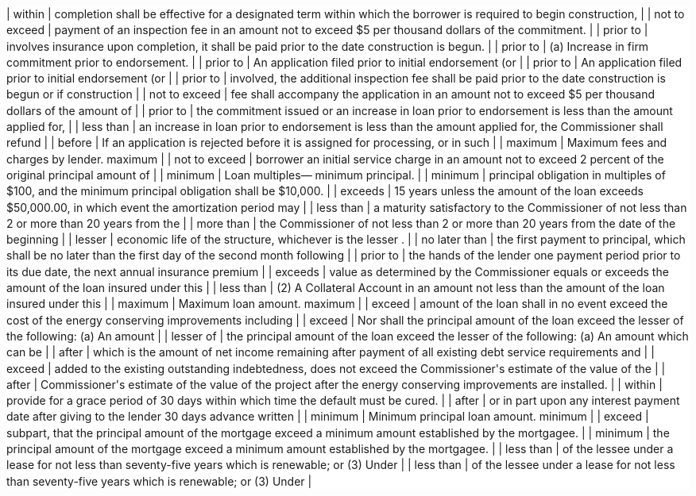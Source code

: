| within        | completion shall be effective for a designated term within which the borrower is required to begin construction,                        |
| not to exceed | payment of an inspection fee in an amount not to exceed  $5 per thousand dollars of the commitment.                                     |
| prior to      | involves insurance upon completion, it shall be paid prior to  the date construction is begun.                                          |
| prior to      | (a) Increase in firm commitment  prior to  endorsement.                                                                                 |
| prior to      | An application filed  prior to  initial endorsement (or                                                                                 |
| prior to      | An application filed  prior to  initial endorsement (or                                                                                 |
| prior to      | involved, the additional inspection fee shall be paid prior to the date construction is begun or if construction                        |
| not to exceed | fee shall accompany the application in an amount not to exceed $5 per thousand dollars of the amount of                                 |
| prior to      | the commitment issued or an increase in loan prior to endorsement is less than the amount applied for,                                  |
| less than     | an increase in loan prior to endorsement is less than the amount applied for, the Commissioner shall refund                             |
| before        | If an application is rejected  before it is assigned for processing, or in such                                                         |
| maximum       | Maximum fees and charges by lender. maximum                                                                                             |
| not to exceed | borrower an initial service charge in an amount not to exceed 2 percent of the original principal amount of                             |
| minimum       | Loan multiples— minimum  principal.                                                                                                     |
| minimum       | principal obligation in multiples of $100, and the minimum  principal obligation shall be $10,000.                                      |
| exceeds       | 15 years unless the amount of the loan exceeds $50,000.00, in which event the amortization period may                                   |
| less than     | a maturity satisfactory to the Commissioner of not less than 2 or more than 20 years from the                                           |
| more than     | the Commissioner of not less than 2 or more than 20 years from the date of the beginning                                                |
| lesser        | economic life of the structure, whichever is the lesser .                                                                               |
| no later than | the first payment to principal, which shall be no later than the first day of the second month following                                |
| prior to      | the hands of the lender one payment period prior to its due date, the next annual insurance premium                                     |
| exceeds       | value as determined by the Commissioner equals or exceeds the amount of the loan insured under this                                     |
| less than     | (2) A Collateral Account in an amount not less than the amount of the loan insured under this                                           |
| maximum       | Maximum loan amount. maximum                                                                                                            |
| exceed        | amount of the loan shall in no event exceed the cost of the energy conserving improvements including                                    |
| exceed        | Nor shall the principal amount of the loan  exceed the lesser of the following: (a) An amount                                           |
| lesser of     | the principal amount of the loan exceed the lesser of the following: (a) An amount which can be                                         |
| after         | which is the amount of net income remaining after payment of all existing debt service requirements and                                 |
| exceed        | added to the existing outstanding indebtedness, does not exceed the Commissioner's estimate of the value of the                         |
| after         | Commissioner's estimate of the value of the project after  the energy conserving improvements are installed.                            |
| within        | provide for a grace period of 30 days within  which time the default must be cured.                                                     |
| after         | or in part upon any interest payment date after giving to the lender 30 days advance written                                            |
| minimum       | Minimum principal loan amount. minimum                                                                                                  |
| exceed        | subpart, that the principal amount of the mortgage exceed  a minimum amount established by the mortgagee.                               |
| minimum       | the principal amount of the mortgage exceed a minimum  amount established by the mortgagee.                                             |
| less than     | of the lessee under a lease for not less than seventy-five years which is renewable; or (3) Under                                       |
| less than     | of the lessee under a lease for not less than seventy-five years which is renewable; or (3) Under                                       |